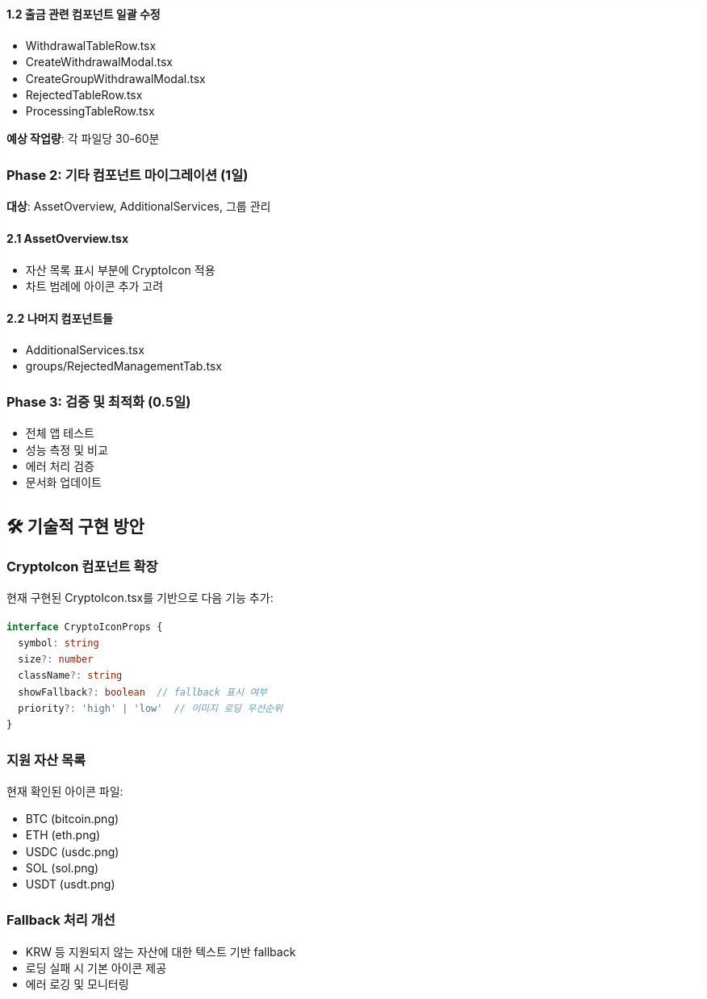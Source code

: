 #### 1.2 출금 관련 컴포넌트 일괄 수정
- WithdrawalTableRow.tsx
- CreateWithdrawalModal.tsx
- CreateGroupWithdrawalModal.tsx
- RejectedTableRow.tsx
- ProcessingTableRow.tsx

**예상 작업량**: 각 파일당 30-60분

### Phase 2: 기타 컴포넌트 마이그레이션 (1일)
**대상**: AssetOverview, AdditionalServices, 그룹 관리

#### 2.1 AssetOverview.tsx
- 자산 목록 표시 부분에 CryptoIcon 적용
- 차트 범례에 아이콘 추가 고려

#### 2.2 나머지 컴포넌트들
- AdditionalServices.tsx
- groups/RejectedManagementTab.tsx

### Phase 3: 검증 및 최적화 (0.5일)
- 전체 앱 테스트
- 성능 측정 및 비교
- 에러 처리 검증
- 문서화 업데이트

## 🛠 기술적 구현 방안

### CryptoIcon 컴포넌트 확장
현재 구현된 CryptoIcon.tsx를 기반으로 다음 기능 추가:

```typescript
interface CryptoIconProps {
  symbol: string
  size?: number
  className?: string
  showFallback?: boolean  // fallback 표시 여부
  priority?: 'high' | 'low'  // 이미지 로딩 우선순위
}
```

### 지원 자산 목록
현재 확인된 아이콘 파일:
- BTC (bitcoin.png)
- ETH (eth.png)
- USDC (usdc.png)
- SOL (sol.png)
- USDT (usdt.png)

### Fallback 처리 개선
- KRW 등 지원되지 않는 자산에 대한 텍스트 기반 fallback
- 로딩 실패 시 기본 아이콘 제공
- 에러 로깅 및 모니터링
